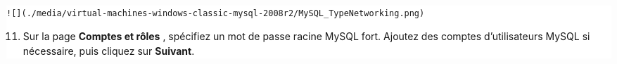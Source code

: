     ![](./media/virtual-machines-windows-classic-mysql-2008r2/MySQL_TypeNetworking.png)
11. Sur la page **Comptes et rôles** , spécifiez un mot de passe racine MySQL fort. Ajoutez des comptes d’utilisateurs MySQL si nécessaire, puis cliquez sur **Suivant**.
    